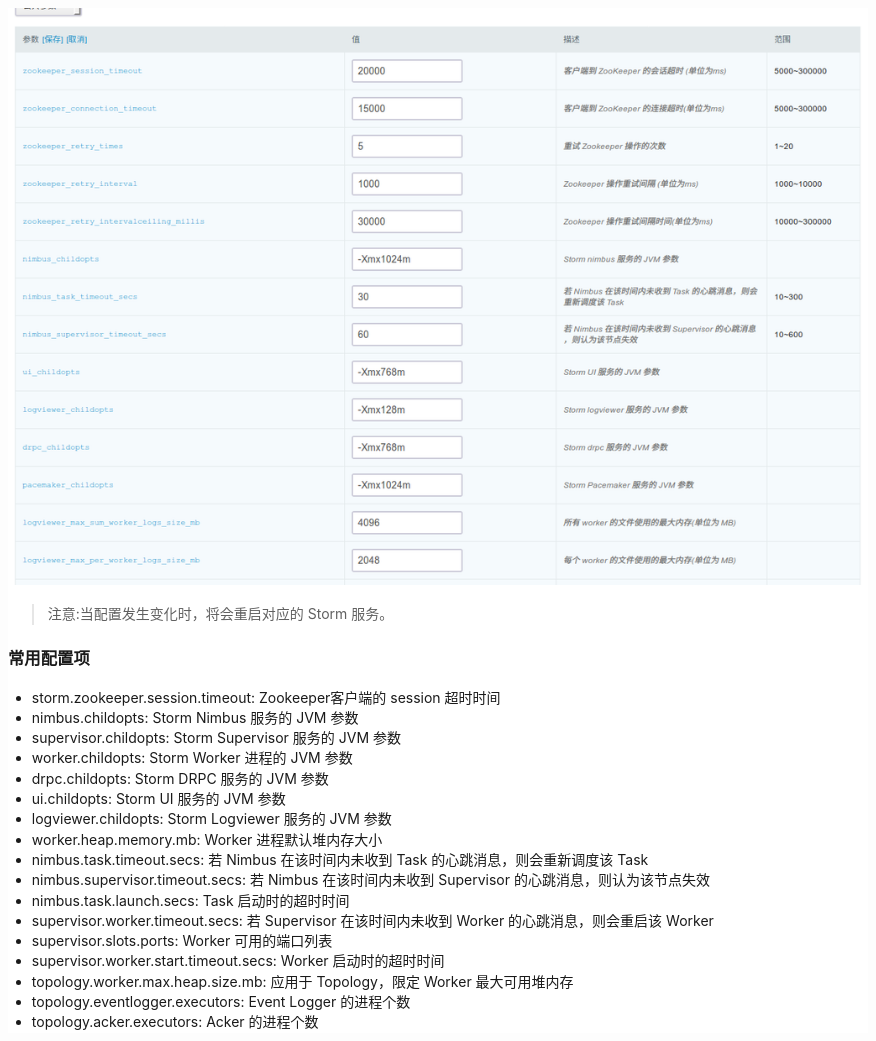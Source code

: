 ![配置参数](../../images/storm/update_params.png)

>注意:当配置发生变化时，将会重启对应的 Storm 服务。

### 常用配置项

- storm.zookeeper.session.timeout: Zookeeper客户端的 session 超时时间
- nimbus.childopts: Storm Nimbus 服务的 JVM 参数
- supervisor.childopts: Storm Supervisor 服务的 JVM 参数
- worker.childopts: Storm Worker 进程的 JVM 参数
- drpc.childopts: Storm DRPC 服务的 JVM 参数
- ui.childopts: Storm UI 服务的 JVM 参数
- logviewer.childopts: Storm Logviewer 服务的 JVM 参数
- worker.heap.memory.mb: Worker 进程默认堆内存大小
- nimbus.task.timeout.secs: 若 Nimbus 在该时间内未收到 Task 的心跳消息，则会重新调度该 Task
- nimbus.supervisor.timeout.secs: 若 Nimbus 在该时间内未收到 Supervisor 的心跳消息，则认为该节点失效
- nimbus.task.launch.secs: Task 启动时的超时时间
- supervisor.worker.timeout.secs: 若 Supervisor 在该时间内未收到 Worker 的心跳消息，则会重启该 Worker
- supervisor.slots.ports: Worker 可用的端口列表
- supervisor.worker.start.timeout.secs: Worker 启动时的超时时间
- topology.worker.max.heap.size.mb: 应用于 Topology，限定 Worker 最大可用堆内存
- topology.eventlogger.executors: Event Logger 的进程个数
- topology.acker.executors: Acker 的进程个数
